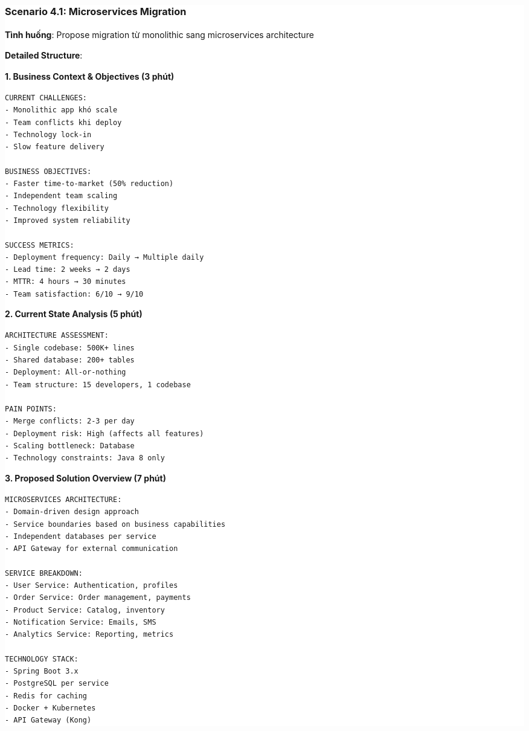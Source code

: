 ### Scenario 4.1: Microservices Migration
**Tình huống**: Propose migration từ monolithic sang microservices architecture

**Detailed Structure**:

**1. Business Context & Objectives (3 phút)**
```
CURRENT CHALLENGES:
- Monolithic app khó scale
- Team conflicts khi deploy
- Technology lock-in
- Slow feature delivery

BUSINESS OBJECTIVES:
- Faster time-to-market (50% reduction)
- Independent team scaling
- Technology flexibility
- Improved system reliability

SUCCESS METRICS:
- Deployment frequency: Daily → Multiple daily
- Lead time: 2 weeks → 2 days
- MTTR: 4 hours → 30 minutes
- Team satisfaction: 6/10 → 9/10
```

**2. Current State Analysis (5 phút)**
```
ARCHITECTURE ASSESSMENT:
- Single codebase: 500K+ lines
- Shared database: 200+ tables
- Deployment: All-or-nothing
- Team structure: 15 developers, 1 codebase

PAIN POINTS:
- Merge conflicts: 2-3 per day
- Deployment risk: High (affects all features)
- Scaling bottleneck: Database
- Technology constraints: Java 8 only
```

**3. Proposed Solution Overview (7 phút)**
```
MICROSERVICES ARCHITECTURE:
- Domain-driven design approach
- Service boundaries based on business capabilities
- Independent databases per service
- API Gateway for external communication

SERVICE BREAKDOWN:
- User Service: Authentication, profiles
- Order Service: Order management, payments
- Product Service: Catalog, inventory
- Notification Service: Emails, SMS
- Analytics Service: Reporting, metrics

TECHNOLOGY STACK:
- Spring Boot 3.x
- PostgreSQL per service
- Redis for caching
- Docker + Kubernetes
- API Gateway (Kong)
```
